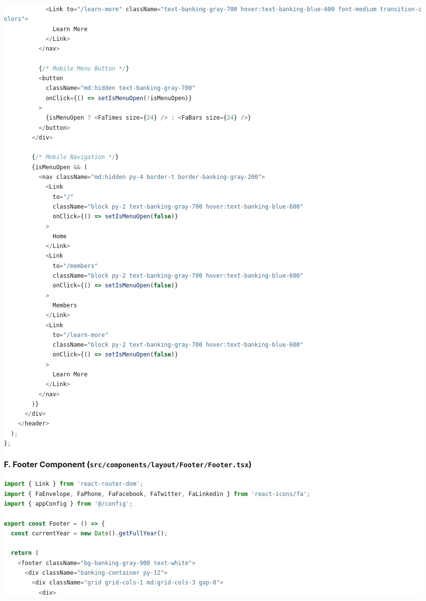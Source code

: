 ```typescript
            <Link to="/learn-more" className="text-banking-gray-700 hover:text-banking-blue-600 font-medium transition-colors">
              Learn More
            </Link>
          </nav>

          {/* Mobile Menu Button */}
          <button
            className="md:hidden text-banking-gray-700"
            onClick={() => setIsMenuOpen(!isMenuOpen)}
          >
            {isMenuOpen ? <FaTimes size={24} /> : <FaBars size={24} />}
          </button>
        </div>

        {/* Mobile Navigation */}
        {isMenuOpen && (
          <nav className="md:hidden py-4 border-t border-banking-gray-200">
            <Link
              to="/"
              className="block py-2 text-banking-gray-700 hover:text-banking-blue-600"
              onClick={() => setIsMenuOpen(false)}
            >
              Home
            </Link>
            <Link
              to="/members"
              className="block py-2 text-banking-gray-700 hover:text-banking-blue-600"
              onClick={() => setIsMenuOpen(false)}
            >
              Members
            </Link>
            <Link
              to="/learn-more"
              className="block py-2 text-banking-gray-700 hover:text-banking-blue-600"
              onClick={() => setIsMenuOpen(false)}
            >
              Learn More
            </Link>
          </nav>
        )}
      </div>
    </header>
  );
};
```

### F. Footer Component (`src/components/layout/Footer/Footer.tsx`)

```typescript
import { Link } from 'react-router-dom';
import { FaEnvelope, FaPhone, FaFacebook, FaTwitter, FaLinkedin } from 'react-icons/fa';
import { appConfig } from '@/config';

export const Footer = () => {
  const currentYear = new Date().getFullYear();

  return (
    <footer className="bg-banking-gray-900 text-white">
      <div className="banking-container py-12">
        <div className="grid grid-cols-1 md:grid-cols-3 gap-8">
          <div>
```